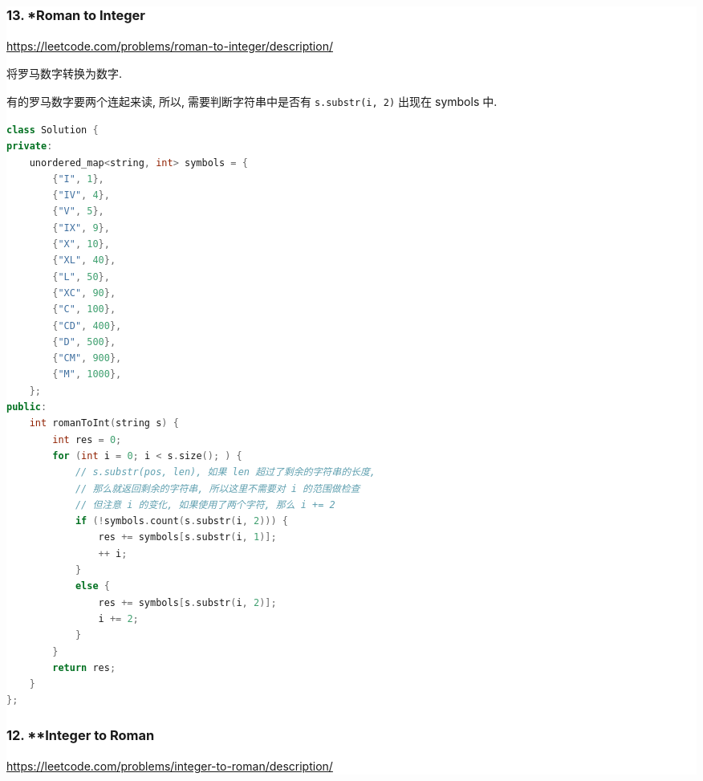 

### 13. *Roman to Integer

https://leetcode.com/problems/roman-to-integer/description/

将罗马数字转换为数字.

有的罗马数字要两个连起来读, 所以, 需要判断字符串中是否有 `s.substr(i, 2)` 出现在 symbols 中.

```cpp
class Solution {
private:
    unordered_map<string, int> symbols = {
        {"I", 1},
        {"IV", 4},
        {"V", 5},
        {"IX", 9},
        {"X", 10},
        {"XL", 40},
        {"L", 50},
        {"XC", 90},
        {"C", 100},
        {"CD", 400},
        {"D", 500},
        {"CM", 900},
        {"M", 1000},
    };
public:
    int romanToInt(string s) {
        int res = 0;
        for (int i = 0; i < s.size(); ) {
            // s.substr(pos, len), 如果 len 超过了剩余的字符串的长度,
            // 那么就返回剩余的字符串, 所以这里不需要对 i 的范围做检查
            // 但注意 i 的变化, 如果使用了两个字符, 那么 i += 2
            if (!symbols.count(s.substr(i, 2))) {
                res += symbols[s.substr(i, 1)];
                ++ i;
            }
            else {
                res += symbols[s.substr(i, 2)];
                i += 2;
            }
        }
        return res;
    }
};
```



### 12. **Integer to Roman

https://leetcode.com/problems/integer-to-roman/description/

